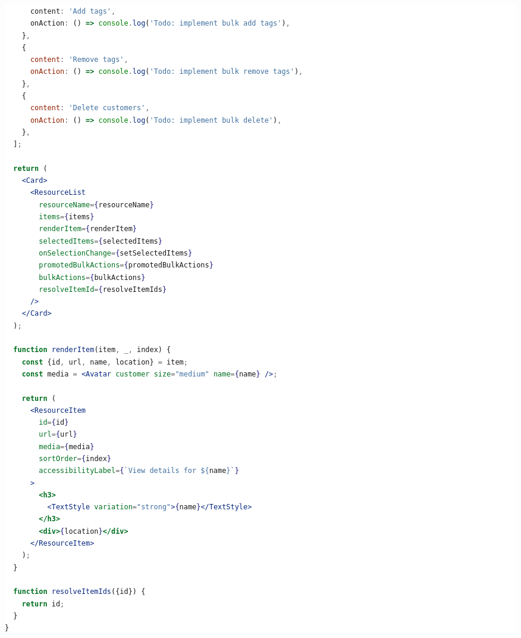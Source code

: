 ```jsx
      content: 'Add tags',
      onAction: () => console.log('Todo: implement bulk add tags'),
    },
    {
      content: 'Remove tags',
      onAction: () => console.log('Todo: implement bulk remove tags'),
    },
    {
      content: 'Delete customers',
      onAction: () => console.log('Todo: implement bulk delete'),
    },
  ];

  return (
    <Card>
      <ResourceList
        resourceName={resourceName}
        items={items}
        renderItem={renderItem}
        selectedItems={selectedItems}
        onSelectionChange={setSelectedItems}
        promotedBulkActions={promotedBulkActions}
        bulkActions={bulkActions}
        resolveItemId={resolveItemIds}
      />
    </Card>
  );

  function renderItem(item, _, index) {
    const {id, url, name, location} = item;
    const media = <Avatar customer size="medium" name={name} />;

    return (
      <ResourceItem
        id={id}
        url={url}
        media={media}
        sortOrder={index}
        accessibilityLabel={`View details for ${name}`}
      >
        <h3>
          <TextStyle variation="strong">{name}</TextStyle>
        </h3>
        <div>{location}</div>
      </ResourceItem>
    );
  }

  function resolveItemIds({id}) {
    return id;
  }
}
```
